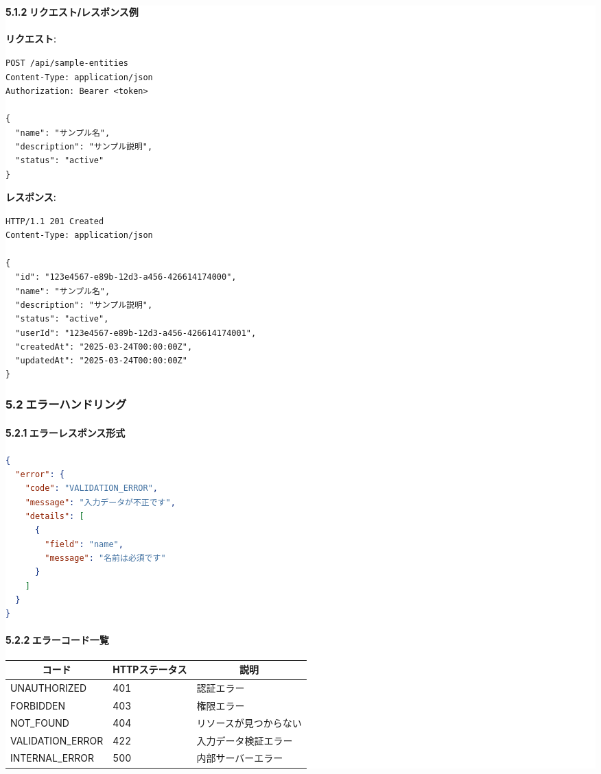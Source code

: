 #### 5.1.2 リクエスト/レスポンス例

**リクエスト**:
```http
POST /api/sample-entities
Content-Type: application/json
Authorization: Bearer <token>

{
  "name": "サンプル名",
  "description": "サンプル説明",
  "status": "active"
}
```

**レスポンス**:
```http
HTTP/1.1 201 Created
Content-Type: application/json

{
  "id": "123e4567-e89b-12d3-a456-426614174000",
  "name": "サンプル名",
  "description": "サンプル説明",
  "status": "active",
  "userId": "123e4567-e89b-12d3-a456-426614174001",
  "createdAt": "2025-03-24T00:00:00Z",
  "updatedAt": "2025-03-24T00:00:00Z"
}
```

### 5.2 エラーハンドリング

#### 5.2.1 エラーレスポンス形式

```json
{
  "error": {
    "code": "VALIDATION_ERROR",
    "message": "入力データが不正です",
    "details": [
      {
        "field": "name",
        "message": "名前は必須です"
      }
    ]
  }
}
```

#### 5.2.2 エラーコード一覧

| コード | HTTPステータス | 説明 |
|--------|---------------|------|
| UNAUTHORIZED | 401 | 認証エラー |
| FORBIDDEN | 403 | 権限エラー |
| NOT_FOUND | 404 | リソースが見つからない |
| VALIDATION_ERROR | 422 | 入力データ検証エラー |
| INTERNAL_ERROR | 500 | 内部サーバーエラー |
